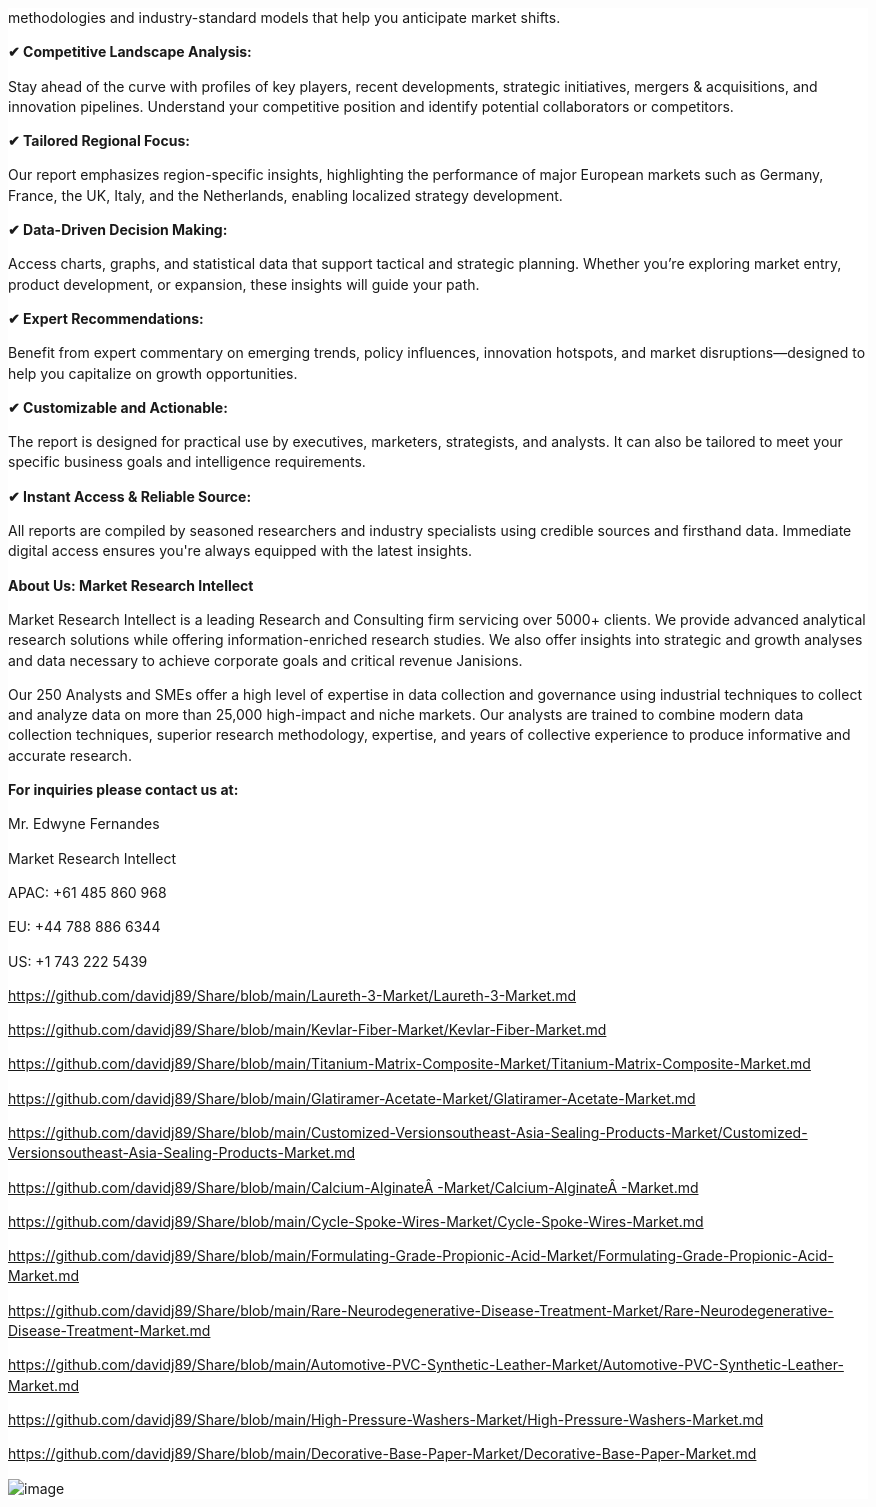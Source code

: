 methodologies and industry-standard models that help you anticipate market shifts.</p><p><strong>✔ Competitive Landscape Analysis:</strong></p><p>Stay ahead of the curve with profiles of key players, recent developments, strategic initiatives, mergers &amp; acquisitions, and innovation pipelines. Understand your competitive position and identify potential collaborators or competitors.</p><p><strong>✔ Tailored Regional Focus:</strong></p><p>Our report emphasizes region-specific insights, highlighting the performance of major European markets such as Germany, France, the UK, Italy, and the Netherlands, enabling localized strategy development.</p><p><strong>✔ Data-Driven Decision Making:</strong></p><p>Access charts, graphs, and statistical data that support tactical and strategic planning. Whether you&rsquo;re exploring market entry, product development, or expansion, these insights will guide your path.</p><p><strong>✔ Expert Recommendations:</strong></p><p>Benefit from expert commentary on emerging trends, policy influences, innovation hotspots, and market disruptions&mdash;designed to help you capitalize on growth opportunities.</p><p><strong>✔ Customizable and Actionable:</strong></p><p>The report is designed for practical use by executives, marketers, strategists, and analysts. It can also be tailored to meet your specific business goals and intelligence requirements.</p><p><strong>✔ Instant Access &amp; Reliable Source:</strong></p><p>All reports are compiled by seasoned researchers and industry specialists using credible sources and firsthand data. Immediate digital access ensures you're always equipped with the latest insights.</p><p><strong><span class="font-[700]">About Us: Market Research Intellect</span></strong></p><p><span class="">Market Research Intellect is a leading Research and Consulting firm servicing over 5000+ clients. We provide advanced analytical research solutions while offering information-enriched research studies.&nbsp;</span>We also offer insights into strategic and growth analyses and data necessary to achieve corporate goals and critical revenue Janisions.</p><p><span class="">Our 250 Analysts and SMEs offer a high level of expertise in data collection and governance using industrial techniques to collect and analyze data on more than 25,000 high-impact and niche markets. Our analysts are trained to combine modern data collection techniques, superior research methodology, expertise, and years of collective experience to produce informative and accurate research.</span></p><p><strong>For inquiries please contact us at:</strong></p><p>Mr. Edwyne Fernandes</p><p>Market Research Intellect</p><p>APAC: +61 485 860 968</p><p>EU: +44 788 886 6344</p><p>US: +1 743 222 5439</p><p><a href="https://github.com/davidj89/Share/blob/main/Laureth-3-Market/Laureth-3-Market.md">https://github.com/davidj89/Share/blob/main/Laureth-3-Market/Laureth-3-Market.md</a></p><p><a href="https://github.com/davidj89/Share/blob/main/Kevlar-Fiber-Market/Kevlar-Fiber-Market.md">https://github.com/davidj89/Share/blob/main/Kevlar-Fiber-Market/Kevlar-Fiber-Market.md</a></p><p><a href="https://github.com/davidj89/Share/blob/main/Titanium-Matrix-Composite-Market/Titanium-Matrix-Composite-Market.md">https://github.com/davidj89/Share/blob/main/Titanium-Matrix-Composite-Market/Titanium-Matrix-Composite-Market.md</a></p><p><a href="https://github.com/davidj89/Share/blob/main/Glatiramer-Acetate-Market/Glatiramer-Acetate-Market.md">https://github.com/davidj89/Share/blob/main/Glatiramer-Acetate-Market/Glatiramer-Acetate-Market.md</a></p><p><a href="https://github.com/davidj89/Share/blob/main/Customized-Versionsoutheast-Asia-Sealing-Products-Market/Customized-Versionsoutheast-Asia-Sealing-Products-Market.md">https://github.com/davidj89/Share/blob/main/Customized-Versionsoutheast-Asia-Sealing-Products-Market/Customized-Versionsoutheast-Asia-Sealing-Products-Market.md</a></p><p><a href="https://github.com/davidj89/Share/blob/main/Calcium-AlginateÂ -Market/Calcium-AlginateÂ -Market.md">https://github.com/davidj89/Share/blob/main/Calcium-AlginateÂ -Market/Calcium-AlginateÂ -Market.md</a></p><p><a href="https://github.com/davidj89/Share/blob/main/Cycle-Spoke-Wires-Market/Cycle-Spoke-Wires-Market.md">https://github.com/davidj89/Share/blob/main/Cycle-Spoke-Wires-Market/Cycle-Spoke-Wires-Market.md</a></p><p><a href="https://github.com/davidj89/Share/blob/main/Formulating-Grade-Propionic-Acid-Market/Formulating-Grade-Propionic-Acid-Market.md">https://github.com/davidj89/Share/blob/main/Formulating-Grade-Propionic-Acid-Market/Formulating-Grade-Propionic-Acid-Market.md</a></p><p><a href="https://github.com/davidj89/Share/blob/main/Rare-Neurodegenerative-Disease-Treatment-Market/Rare-Neurodegenerative-Disease-Treatment-Market.md">https://github.com/davidj89/Share/blob/main/Rare-Neurodegenerative-Disease-Treatment-Market/Rare-Neurodegenerative-Disease-Treatment-Market.md</a></p><p><a href="https://github.com/davidj89/Share/blob/main/Automotive-PVC-Synthetic-Leather-Market/Automotive-PVC-Synthetic-Leather-Market.md">https://github.com/davidj89/Share/blob/main/Automotive-PVC-Synthetic-Leather-Market/Automotive-PVC-Synthetic-Leather-Market.md</a></p><p><a href="https://github.com/davidj89/Share/blob/main/High-Pressure-Washers-Market/High-Pressure-Washers-Market.md">https://github.com/davidj89/Share/blob/main/High-Pressure-Washers-Market/High-Pressure-Washers-Market.md</a></p><p><a href="https://github.com/davidj89/Share/blob/main/Decorative-Base-Paper-Market/Decorative-Base-Paper-Market.md">https://github.com/davidj89/Share/blob/main/Decorative-Base-Paper-Market/Decorative-Base-Paper-Market.md</a></p>
![image](https://github.com/user-attachments/assets/e35dc973-b344-4433-8a38-0ddb0150ef2f)
